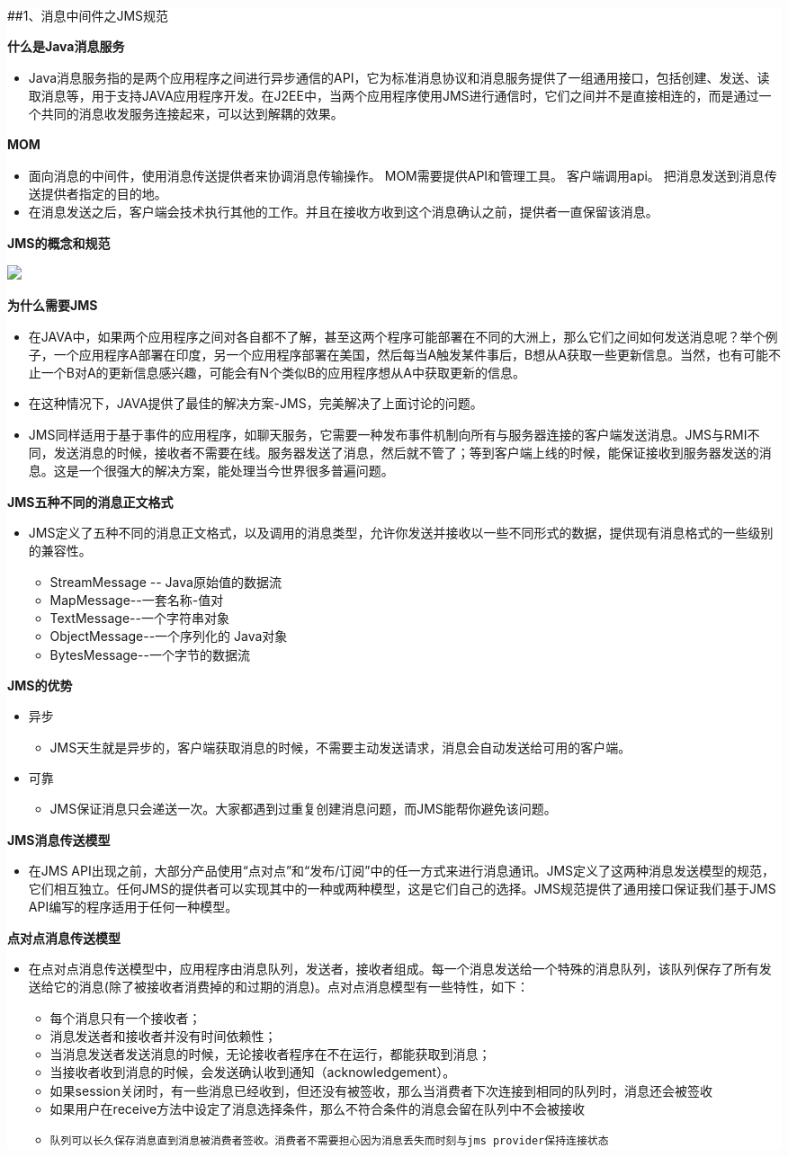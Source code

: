 ##1、消息中间件之JMS规范

**什么是Java消息服务**

- Java消息服务指的是两个应用程序之间进行异步通信的API，它为标准消息协议和消息服务提供了一组通用接口，包括创建、发送、读取消息等，用于支持JAVA应用程序开发。在J2EE中，当两个应用程序使用JMS进行通信时，它们之间并不是直接相连的，而是通过一个共同的消息收发服务连接起来，可以达到解耦的效果。

**MOM**

- 面向消息的中间件，使用消息传送提供者来协调消息传输操作。 MOM需要提供API和管理工具。 客户端调用api。 把消息发送到消息传送提供者指定的目的地。
- 在消息发送之后，客户端会技术执行其他的工作。并且在接收方收到这个消息确认之前，提供者一直保留该消息。


**JMS的概念和规范**

![](https://upload-images.jianshu.io/upload_images/325120-304f1d511cde3d23.jpeg?imageMogr2/auto-orient/strip%7CimageView2/2/w/800)

**为什么需要JMS**

- 在JAVA中，如果两个应用程序之间对各自都不了解，甚至这两个程序可能部署在不同的大洲上，那么它们之间如何发送消息呢？举个例子，一个应用程序A部署在印度，另一个应用程序部署在美国，然后每当A触发某件事后，B想从A获取一些更新信息。当然，也有可能不止一个B对A的更新信息感兴趣，可能会有N个类似B的应用程序想从A中获取更新的信息。

- 在这种情况下，JAVA提供了最佳的解决方案-JMS，完美解决了上面讨论的问题。

- JMS同样适用于基于事件的应用程序，如聊天服务，它需要一种发布事件机制向所有与服务器连接的客户端发送消息。JMS与RMI不同，发送消息的时候，接收者不需要在线。服务器发送了消息，然后就不管了；等到客户端上线的时候，能保证接收到服务器发送的消息。这是一个很强大的解决方案，能处理当今世界很多普遍问题。

**JMS五种不同的消息正文格式**

- JMS定义了五种不同的消息正文格式，以及调用的消息类型，允许你发送并接收以一些不同形式的数据，提供现有消息格式的一些级别的兼容性。

  - StreamMessage -- Java原始值的数据流
  - MapMessage--一套名称-值对
  - TextMessage--一个字符串对象
  - ObjectMessage--一个序列化的 Java对象
  - BytesMessage--一个字节的数据流


**JMS的优势**

- 异步

  - JMS天生就是异步的，客户端获取消息的时候，不需要主动发送请求，消息会自动发送给可用的客户端。

- 可靠
  - JMS保证消息只会递送一次。大家都遇到过重复创建消息问题，而JMS能帮你避免该问题。

**JMS消息传送模型**

- 在JMS API出现之前，大部分产品使用“点对点”和“发布/订阅”中的任一方式来进行消息通讯。JMS定义了这两种消息发送模型的规范，它们相互独立。任何JMS的提供者可以实现其中的一种或两种模型，这是它们自己的选择。JMS规范提供了通用接口保证我们基于JMS API编写的程序适用于任何一种模型。

**点对点消息传送模型**

- 在点对点消息传送模型中，应用程序由消息队列，发送者，接收者组成。每一个消息发送给一个特殊的消息队列，该队列保存了所有发送给它的消息(除了被接收者消费掉的和过期的消息)。点对点消息模型有一些特性，如下：

  - 每个消息只有一个接收者；
  - 消息发送者和接收者并没有时间依赖性；
  - 当消息发送者发送消息的时候，无论接收者程序在不在运行，都能获取到消息；
  -  当接收者收到消息的时候，会发送确认收到通知（acknowledgement）。
  -  如果session关闭时，有一些消息已经收到，但还没有被签收，那么当消费者下次连接到相同的队列时，消息还会被签收
  -  如果用户在receive方法中设定了消息选择条件，那么不符合条件的消息会留在队列中不会被接收
  -  	队列可以长久保存消息直到消息被消费者签收。消费者不需要担心因为消息丢失而时刻与jms provider保持连接状态

